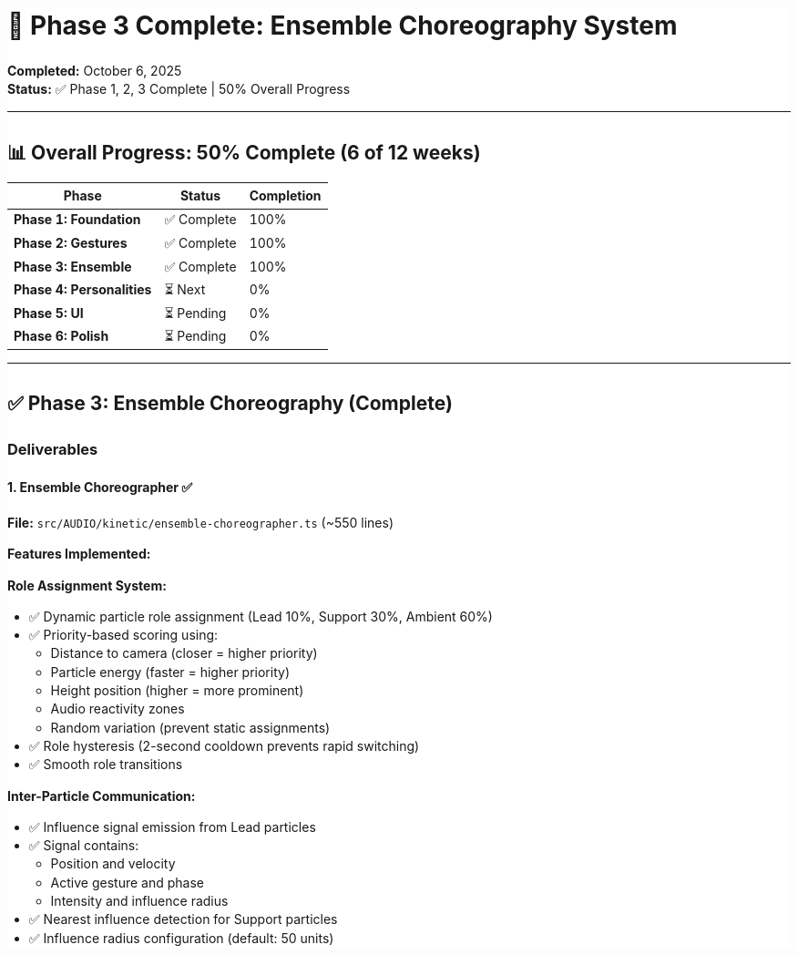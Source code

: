 # 🎉 Phase 3 Complete: Ensemble Choreography System

**Completed:** October 6, 2025  
**Status:** ✅ Phase 1, 2, 3 Complete | 50% Overall Progress

---

## 📊 Overall Progress: 50% Complete (6 of 12 weeks)

| Phase | Status | Completion |
|-------|--------|------------|
| **Phase 1: Foundation** | ✅ Complete | 100% |
| **Phase 2: Gestures** | ✅ Complete | 100% |
| **Phase 3: Ensemble** | ✅ Complete | 100% |
| **Phase 4: Personalities** | ⏳ Next | 0% |
| **Phase 5: UI** | ⏳ Pending | 0% |
| **Phase 6: Polish** | ⏳ Pending | 0% |

---

## ✅ Phase 3: Ensemble Choreography (Complete)

### Deliverables

#### 1. Ensemble Choreographer ✅
**File:** `src/AUDIO/kinetic/ensemble-choreographer.ts` (~550 lines)

**Features Implemented:**

**Role Assignment System:**
- ✅ Dynamic particle role assignment (Lead 10%, Support 30%, Ambient 60%)
- ✅ Priority-based scoring using:
  - Distance to camera (closer = higher priority)
  - Particle energy (faster = higher priority)
  - Height position (higher = more prominent)
  - Audio reactivity zones
  - Random variation (prevent static assignments)
- ✅ Role hysteresis (2-second cooldown prevents rapid switching)
- ✅ Smooth role transitions

**Inter-Particle Communication:**
- ✅ Influence signal emission from Lead particles
- ✅ Signal contains:
  - Position and velocity
  - Active gesture and phase
  - Intensity and influence radius
- ✅ Nearest influence detection for Support particles
- ✅ Influence radius configuration (default: 50 units)
